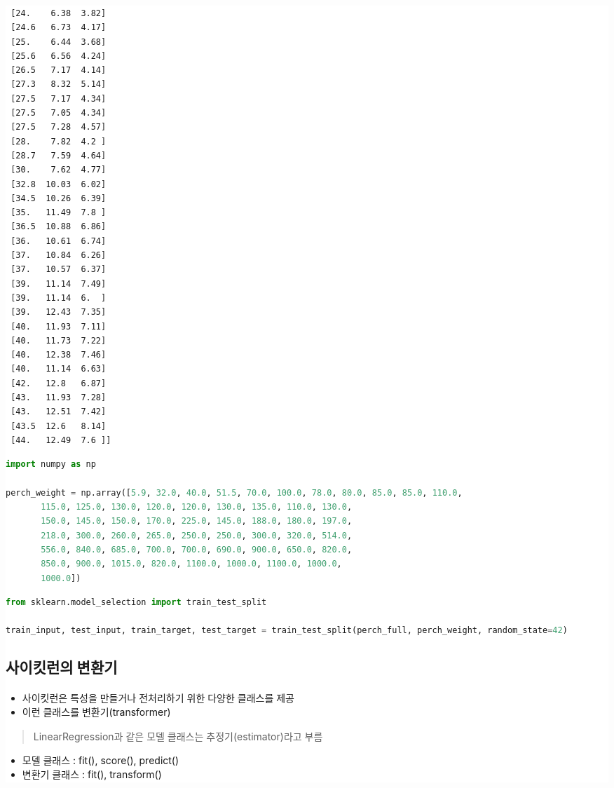      [24.    6.38  3.82]
     [24.6   6.73  4.17]
     [25.    6.44  3.68]
     [25.6   6.56  4.24]
     [26.5   7.17  4.14]
     [27.3   8.32  5.14]
     [27.5   7.17  4.34]
     [27.5   7.05  4.34]
     [27.5   7.28  4.57]
     [28.    7.82  4.2 ]
     [28.7   7.59  4.64]
     [30.    7.62  4.77]
     [32.8  10.03  6.02]
     [34.5  10.26  6.39]
     [35.   11.49  7.8 ]
     [36.5  10.88  6.86]
     [36.   10.61  6.74]
     [37.   10.84  6.26]
     [37.   10.57  6.37]
     [39.   11.14  7.49]
     [39.   11.14  6.  ]
     [39.   12.43  7.35]
     [40.   11.93  7.11]
     [40.   11.73  7.22]
     [40.   12.38  7.46]
     [40.   11.14  6.63]
     [42.   12.8   6.87]
     [43.   11.93  7.28]
     [43.   12.51  7.42]
     [43.5  12.6   8.14]
     [44.   12.49  7.6 ]]
    


```python
import numpy as np

perch_weight = np.array([5.9, 32.0, 40.0, 51.5, 70.0, 100.0, 78.0, 80.0, 85.0, 85.0, 110.0,
       115.0, 125.0, 130.0, 120.0, 120.0, 130.0, 135.0, 110.0, 130.0,
       150.0, 145.0, 150.0, 170.0, 225.0, 145.0, 188.0, 180.0, 197.0,
       218.0, 300.0, 260.0, 265.0, 250.0, 250.0, 300.0, 320.0, 514.0,
       556.0, 840.0, 685.0, 700.0, 700.0, 690.0, 900.0, 650.0, 820.0,
       850.0, 900.0, 1015.0, 820.0, 1100.0, 1000.0, 1100.0, 1000.0,
       1000.0])
```


```python
from sklearn.model_selection import train_test_split

train_input, test_input, train_target, test_target = train_test_split(perch_full, perch_weight, random_state=42)
```

## 사이킷런의 변환기
- 사이킷런은 특성을 만들거나 전처리하기 위한 다양한 클래스를 제공
- 이런 클래스를 변환기(transformer)
> LinearRegression과 같은 모델 클래스는 추정기(estimator)라고 부름
- 모델 클래스 : fit(), score(), predict()
- 변환기 클래스 : fit(), transform()
